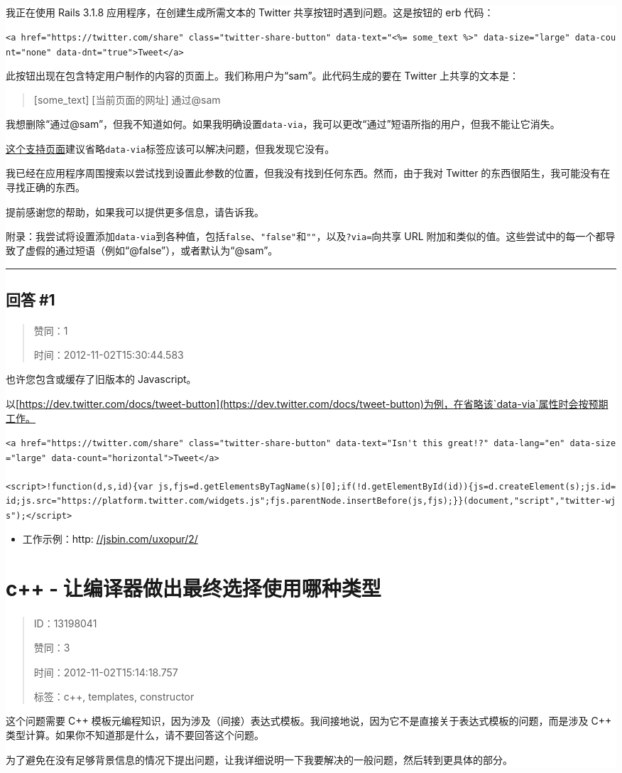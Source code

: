 我正在使用 Rails 3.1.8 应用程序，在创建生成所需文本的 Twitter 共享按钮时遇到问题。这是按钮的 erb 代码：

`<a href="https://twitter.com/share" class="twitter-share-button" data-text="<%= some_text %>" data-size="large" data-count="none" data-dnt="true">Tweet</a>`

此按钮出现在包含特定用户制作的内容的页面上。我们称用户为“sam”。此代码生成的要在 Twitter 上共享的文本是：

> [some_text] [当前页面的网址] 通过@sam

我想删除“通过@sam”，但我不知道如何。如果我明确设置`data-via`，我可以更改“通过”短语所指的用户，但我不能让它消失。

[这个支持页面](https://dev.twitter.com/discussions/4168)建议省略`data-via`标签应该可以解决问题，但我发现它没有。

我已经在应用程序周围搜索以尝试找到设置此参数的位置，但我没有找到任何东西。然而，由于我对 Twitter 的东西很陌生，我可能没有在寻找正确的东西。

提前感谢您的帮助，如果我可以提供更多信息，请告诉我。

附录：我尝试将设置添加`data-via`到各种值，包括`false`、`"false"`和`""`，以及`?via=`向共享 URL 附加和类似的值。这些尝试中的每一个都导致了虚假的通过短语（例如“@false”），或者默认为“@sam”。

* * *

## 回答 #1

> 赞同：1
> 
> 时间：2012-11-02T15:30:44.583

也许您包含或缓存了旧版本的 Javascript。

以[https://dev.twitter.com/docs/tweet-button](https://dev.twitter.com/docs/tweet-button)为例，在省略该`data-via`属性时会按预期工作。

```
<a href="https://twitter.com/share" class="twitter-share-button" data-text="Isn't this great!?" data-lang="en" data-size="large" data-count="horizontal">Tweet</a>

<script>!function(d,s,id){var js,fjs=d.getElementsByTagName(s)[0];if(!d.getElementById(id)){js=d.createElement(s);js.id=id;js.src="https://platform.twitter.com/widgets.js";fjs.parentNode.insertBefore(js,fjs);}}(document,"script","twitter-wjs");</script> 
```

*   工作示例：http: [//jsbin.com/uxopur/2/](http://jsbin.com/uxopur/2/)

# c++ - 让编译器做出最终选择使用哪种类型

> ID：13198041
> 
> 赞同：3
> 
> 时间：2012-11-02T15:14:18.757
> 
> 标签：c++, templates, constructor

这个问题需要 C++ 模板元编程知识，因为涉及（间接）表达式模板。我间接地说，因为它不是直接关于表达式模板的问题，而是涉及 C++ 类型计算。如果你不知道那是什么，请不要回答这个问题。

为了避免在没有足够背景信息的情况下提出问题，让我详细说明一下我要解决的一般问题，然后转到更具体的部分。
